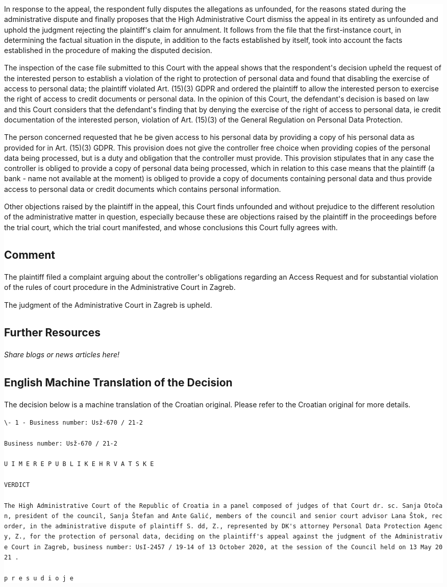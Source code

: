 In response to the appeal, the respondent fully disputes the allegations as unfounded, for the reasons stated during the administrative dispute and finally proposes that the High Administrative Court dismiss the appeal in its entirety as unfounded and uphold the judgment rejecting the plaintiff's claim for annulment. It follows from the file that the first-instance court, in determining the factual situation in the dispute, in addition to the facts established by itself, took into account the facts established in the procedure of making the disputed decision.

The inspection of the case file submitted to this Court with the appeal shows that the respondent's decision upheld the request of the interested person to establish a violation of the right to protection of personal data and found that disabling the exercise of access to personal data; the plaintiff violated Art. (15)(3) GDPR and ordered the plaintiff to allow the interested person to exercise the right of access to credit documents or personal data. In the opinion of this Court, the defendant's decision is based on law and this Court considers that the defendant's finding that by denying the exercise of the right of access to personal data, ie credit documentation of the interested person, violation of Art. (15)(3) of the General Regulation on Personal Data Protection.

The person concerned requested that he be given access to his personal data by providing a copy of his personal data as provided for in Art. (15)(3) GDPR. This provision does not give the controller free choice when providing copies of the personal data being processed, but is a duty and obligation that the controller must provide. This provision stipulates that in any case the controller is obliged to provide a copy of personal data being processed, which in relation to this case means that the plaintiff (a bank - name not available at the moment) is obliged to provide a copy of documents containing personal data and thus provide access to personal data or credit documents which contains personal information.

Other objections raised by the plaintiff in the appeal, this Court finds unfounded and without prejudice to the different resolution of the administrative matter in question, especially because these are objections raised by the plaintiff in the proceedings before the trial court, which the trial court manifested, and whose conclusions this Court fully agrees with.

## Comment

The plaintiff filed a complaint arguing about the controller's obligations regarding an Access Request and for substantial violation of the rules of court procedure in the Administrative Court in Zagreb.

The judgment of the Administrative Court in Zagreb is upheld.

## Further Resources

_Share blogs or news articles here!_

## English Machine Translation of the Decision

The decision below is a machine translation of the Croatian original. Please refer to the Croatian original for more details.

```
\- 1 - Business number: Usž-670 / 21-2

Business number: Usž-670 / 21-2

U I M E R E P U B L I K E H R V A T S K E

VERDICT

The High Administrative Court of the Republic of Croatia in a panel composed of judges of that Court dr. sc. Sanja Otočan, president of the council, Sanja Štefan and Ante Galić, members of the council and senior court advisor Lana Štok, recorder, in the administrative dispute of plaintiff S. dd, Z., represented by DK's attorney Personal Data Protection Agency, Z., for the protection of personal data, deciding on the plaintiff's appeal against the judgment of the Administrative Court in Zagreb, business number: UsI-2457 / 19-14 of 13 October 2020, at the session of the Council held on 13 May 2021 .

p r e s u d i o j e
```